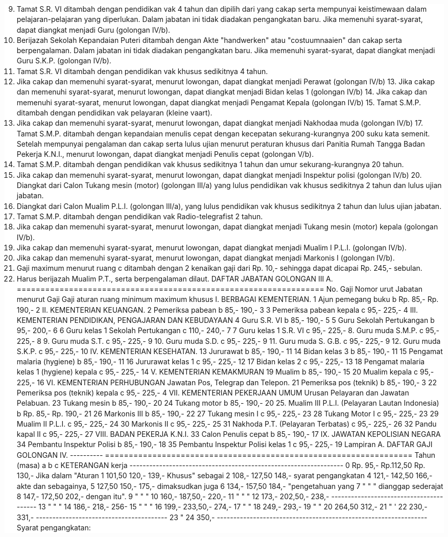 9. Tamat S.R. VI ditambah dengan pendidikan vak 4 tahun dan dipilih dari yang cakap serta mempunyai keistimewaan dalam pelajaran-pelajaran yang diperlukan. Dalam jabatan ini tidak diadakan pengangkatan baru. Jika memenuhi syarat-syarat, dapat diangkat menjadi Guru (golongan IV/b).
10. Berijazah Sekolah Kepandaian Puteri ditambah dengan Akte "handwerken" atau "costuumnaaien" dan cakap serta berpengalaman. Dalam jabatan ini tidak diadakan pengangkatan baru. Jika memenuhi syarat-syarat, dapat diangkat menjadi Guru S.K.P. (golongan IV/b).
11. Tamat S.R. VI ditambah dengan pendidikan vak khusus sedikitnya 4 tahun.
12. Jika cakap dan memenuhi syarat-syarat, menurut lowongan, dapat diangkat menjadi Perawat (golongan IV/b) 13. Jika cakap dan memenuhi syarat-syarat, menurut lowongan, dapat diangkat menjadi Bidan kelas 1 (golongan IV/b) 14. Jika cakap dan memenuhi syarat-syarat, menurut lowongan, dapat diangkat menjadi Pengamat Kepala (golongan IV/b) 15. Tamat S.M.P. ditambah dengan pendidikan vak pelayaran (kleine vaart).
16. Jika cakap dan memenuhi syarat-syarat, menurut lowongan, dapat diangkat menjadi Nakhodaa muda (golongan IV/b) 17. Tamat S.M.P. ditambah dengan kepandaian menulis cepat dengan kecepatan sekurang-kurangnya 200 suku kata semenit. Setelah mempunyai pengalaman dan cakap serta lulus ujian menurut peraturan khusus dari Panitia Rumah Tangga Badan Pekerja K.N.I., menurut lowongan, dapat diangkat menjadi Penulis cepat (golongan V/b).
18. Tamat S.M.P. ditambah dengan pendidikan vak khusus sedikitnya 1 tahun dan umur sekurang-kurangnya 20 tahun.
19. Jika cakap dan memenuhi syarat-syarat, menurut lowongan, dapat diangkat menjadi Inspektur polisi (golongan IV/b) 20. Diangkat dari Calon Tukang mesin (motor) (golongan III/a) yang lulus pendidikan vak khusus sedikitnya 2 tahun dan lulus ujian jabatan.
21. Diangkat dari Calon Mualim P.L.I. (golongan III/a), yang lulus pendidikan vak khusus sedikitnya 2 tahun dan lulus ujian jabatan.
22. Tamat S.M.P. ditambah dengan pendidikan vak Radio-telegrafist 2 tahun.
23. Jika cakap dan memenuhi syarat-syarat, menurut lowongan, dapat diangkat menjadi Tukang mesin (motor) kepala (golongan IV/b).
24. Jika cakap dan memenuhi syarat-syarat, menurut lowongan, dapat diangkat menjadi Mualim I P.L.I. (golongan IV/b).
25. Jika cakap dan memenuhi syarat-syarat, menurut lowongan, dapat diangkat menjadi Markonis I (golongan IV/b).
26. Gaji maximum menurut ruang c ditambah dengan 2 kenaikan gaji dari Rp. 10,- sehingga dapat dicapai Rp. 245,- sebulan.
27. Harus berijazah Mualim P.T., serta berpengalaman dilaut. DAFTAR JABATAN GOLONGAN III A. ================================================================= No. Gaji Nomor urut Jabatan menurut Gaji Gaji aturan ruang minimum maximum khusus I. BERBAGAI KEMENTERIAN. 1 Ajun pemegang buku b Rp. 85,- Rp. 190,- 2 II. KEMENTERIAN KEUANGAN. 2 Pemeriksa pabean b 85,- 190,- 3 3 Pemeriksa pabean kepala c 95,- 225,- 4 III. KEMENTERIAN PENDIDIKAN, PENGAJARAN DAN KEBUDAYAAN 4 Guru S.R. VI b 85,- 190,- 5 5 Guru Sekolah Pertukangan b 95,- 200,- 6 6 Guru kelas 1 Sekolah Pertukangan c 110,- 240,- 7 7 Guru kelas 1 S.R. VI c 95,- 225,- 8. Guru muda S.M.P. c 95,- 225,- 8 9. Guru muda S.T. c 95,- 225,- 9 10. Guru muda S.D. c 95,- 225,- 9 11. Guru muda S. G.B. c 95,- 225,- 9 12. Guru muda S.K.P. c 95,- 225,- 10 IV. KEMENTERIAN KESEHATAN. 13 Jururawat b 85,- 190,- 11 14 Bidan kelas 3 b 85,- 190,- 11 15 Pengamat malaria (hygiene) b 85,- 190,- 11 16 Jururawat kelas 1 c 95,- 225,- 12 17 Bidan kelas 2 c 95,- 225,- 13 18 Pengamat malaria kelas 1 (hygiene) kepala c 95,- 225,- 14 V. KEMENTERIAN KEMAKMURAN 19 Mualim b 85,- 190,- 15 20 Mualim kepala c 95,- 225,- 16 VI. KEMENTERIAN PERHUBUNGAN Jawatan Pos, Telegrap dan Telepon. 21 Pemeriksa pos (teknik) b 85,- 190,- 3 22 Pemeriksa pos (teknik) kepala c 95,- 225,- 4 VII. KEMENTERIAN PEKERJAAN UMUM Urusan Pelayaran dan Jawatan Pelabuan. 23 Tukang mesin b 85,- 190,- 20 24 Tukang motor b 85,- 190,- 20 25. Mualim III P.L.I. (Pelayaran Lautan Indonesia) b Rp. 85,- Rp. 190,- 21 26 Markonis III b 85,- 190,- 22 27 Tukang mesin I c 95,- 225,- 23 28 Tukang Motor I c 95,- 225,- 23 29 Mualim II P.L.I. c 95,- 225,- 24 30 Markonis II c 95,- 225,- 25 31 Nakhoda P.T. (Pelayaran Terbatas) c 95,- 225,- 26 32 Pandu kapal II c 95,- 225,- 27 VIII. BADAN PEKERJA K.N.I. 33 Calon Penulis cepat b 85,- 190,- 17 IX. JAWATAN KEPOLISIAN NEGARA 34 Pembantu Inspektur Polisi b 85,- 190,- 18 35 Pembantu Inspektur Polisi kelas 1 c 95,- 225,- 19 Lampiran A. DAFTAR GAJI GOLONGAN IV. ---------- ================================================================= Tahun (masa) a b c KETERANGAN kerja ----------------------------------------------------------------- 0 Rp. 95,- Rp.112,50 Rp. 130,- Jika dalam "Aturan 1 101,50 120,- 139,- Khusus" sebagai 2 108,- 127,50 148,- syarat pengangkatan 4 121,- 142,50 166,- akte dan sebagainya, 5 127,50 150,- 175,- dimaksudkan juga 6 134,- 157,50 184,- "pengetahuan yang 7 " " " dianggap sederajat 8 147,- 172,50 202,- dengan itu". 9 " " " 10 160,- 187,50,- 220,- 11 " " " 12 173,- 202,50,- 238,- ---------------------------------------- 13 " " " 14 186,- 218,- 256- 15 " " " 16 199,- 233,50,- 274,- 17 " " 18 249,- 293,- 19 " " 20 264,50 312,- 21 " ' 22 230,- 331,- ---------------------------------------- 23 " 24 350,- ---------------------------------------------------------------- Syarat pengangkatan:
